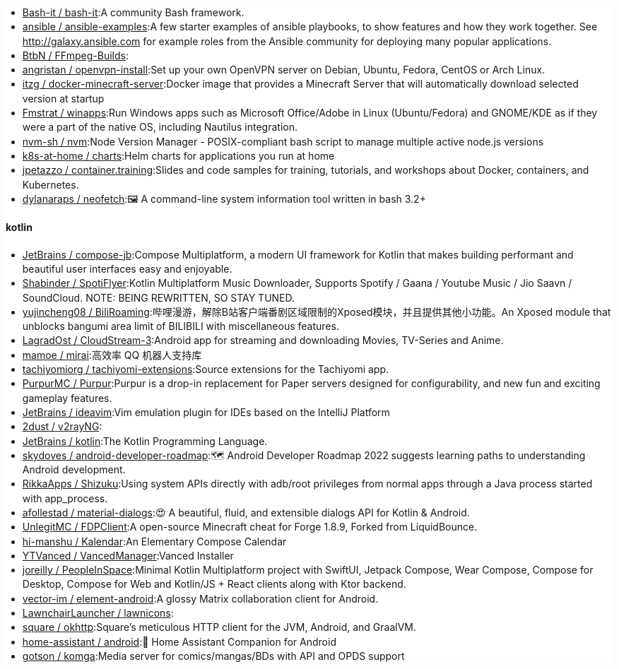 * [Bash-it / bash-it](https://github.com/Bash-it/bash-it):A community Bash framework.
* [ansible / ansible-examples](https://github.com/ansible/ansible-examples):A few starter examples of ansible playbooks, to show features and how they work together. See http://galaxy.ansible.com for example roles from the Ansible community for deploying many popular applications.
* [BtbN / FFmpeg-Builds](https://github.com/BtbN/FFmpeg-Builds):
* [angristan / openvpn-install](https://github.com/angristan/openvpn-install):Set up your own OpenVPN server on Debian, Ubuntu, Fedora, CentOS or Arch Linux.
* [itzg / docker-minecraft-server](https://github.com/itzg/docker-minecraft-server):Docker image that provides a Minecraft Server that will automatically download selected version at startup
* [Fmstrat / winapps](https://github.com/Fmstrat/winapps):Run Windows apps such as Microsoft Office/Adobe in Linux (Ubuntu/Fedora) and GNOME/KDE as if they were a part of the native OS, including Nautilus integration.
* [nvm-sh / nvm](https://github.com/nvm-sh/nvm):Node Version Manager - POSIX-compliant bash script to manage multiple active node.js versions
* [k8s-at-home / charts](https://github.com/k8s-at-home/charts):Helm charts for applications you run at home
* [jpetazzo / container.training](https://github.com/jpetazzo/container.training):Slides and code samples for training, tutorials, and workshops about Docker, containers, and Kubernetes.
* [dylanaraps / neofetch](https://github.com/dylanaraps/neofetch):🖼️
A command-line system information tool written in bash 3.2+

#### kotlin
* [JetBrains / compose-jb](https://github.com/JetBrains/compose-jb):Compose Multiplatform, a modern UI framework for Kotlin that makes building performant and beautiful user interfaces easy and enjoyable.
* [Shabinder / SpotiFlyer](https://github.com/Shabinder/SpotiFlyer):Kotlin Multiplatform Music Downloader, Supports Spotify / Gaana / Youtube Music / Jio Saavn / SoundCloud. NOTE: BEING REWRITTEN, SO STAY TUNED.
* [yujincheng08 / BiliRoaming](https://github.com/yujincheng08/BiliRoaming):哔哩漫游，解除B站客户端番剧区域限制的Xposed模块，并且提供其他小功能。An Xposed module that unblocks bangumi area limit of BILIBILI with miscellaneous features.
* [LagradOst / CloudStream-3](https://github.com/LagradOst/CloudStream-3):Android app for streaming and downloading Movies, TV-Series and Anime.
* [mamoe / mirai](https://github.com/mamoe/mirai):高效率 QQ 机器人支持库
* [tachiyomiorg / tachiyomi-extensions](https://github.com/tachiyomiorg/tachiyomi-extensions):Source extensions for the Tachiyomi app.
* [PurpurMC / Purpur](https://github.com/PurpurMC/Purpur):Purpur is a drop-in replacement for Paper servers designed for configurability, and new fun and exciting gameplay features.
* [JetBrains / ideavim](https://github.com/JetBrains/ideavim):Vim emulation plugin for IDEs based on the IntelliJ Platform
* [2dust / v2rayNG](https://github.com/2dust/v2rayNG):
* [JetBrains / kotlin](https://github.com/JetBrains/kotlin):The Kotlin Programming Language.
* [skydoves / android-developer-roadmap](https://github.com/skydoves/android-developer-roadmap):🗺
Android Developer Roadmap 2022 suggests learning paths to understanding Android development.
* [RikkaApps / Shizuku](https://github.com/RikkaApps/Shizuku):Using system APIs directly with adb/root privileges from normal apps through a Java process started with app_process.
* [afollestad / material-dialogs](https://github.com/afollestad/material-dialogs):😍
A beautiful, fluid, and extensible dialogs API for Kotlin & Android.
* [UnlegitMC / FDPClient](https://github.com/UnlegitMC/FDPClient):A open-source Minecraft cheat for Forge 1.8.9, Forked from LiquidBounce.
* [hi-manshu / Kalendar](https://github.com/hi-manshu/Kalendar):An Elementary Compose Calendar
* [YTVanced / VancedManager](https://github.com/YTVanced/VancedManager):Vanced Installer
* [joreilly / PeopleInSpace](https://github.com/joreilly/PeopleInSpace):Minimal Kotlin Multiplatform project with SwiftUI, Jetpack Compose, Wear Compose, Compose for Desktop, Compose for Web and Kotlin/JS + React clients along with Ktor backend.
* [vector-im / element-android](https://github.com/vector-im/element-android):A glossy Matrix collaboration client for Android.
* [LawnchairLauncher / lawnicons](https://github.com/LawnchairLauncher/lawnicons):
* [square / okhttp](https://github.com/square/okhttp):Square’s meticulous HTTP client for the JVM, Android, and GraalVM.
* [home-assistant / android](https://github.com/home-assistant/android):📱
Home Assistant Companion for Android
* [gotson / komga](https://github.com/gotson/komga):Media server for comics/mangas/BDs with API and OPDS support